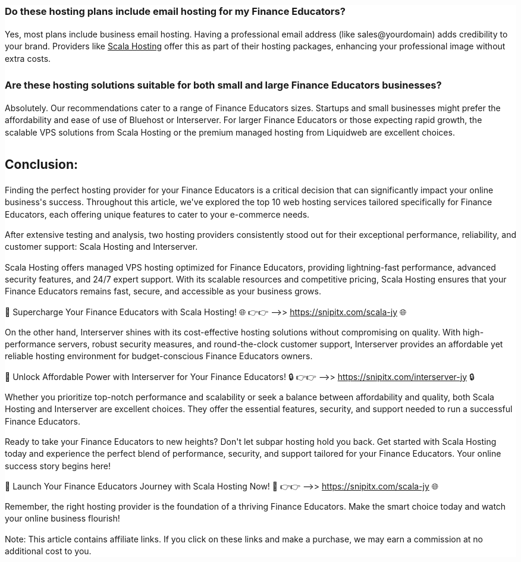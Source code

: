 ### Do these hosting plans include email hosting for my Finance Educators? 
Yes, most plans include business email hosting. Having a professional email address (like sales@yourdomain) adds credibility to your brand. Providers like [Scala Hosting](https://snipitx.com/scala-jy) offer this as part of their hosting packages, enhancing your professional image without extra costs.

### Are these hosting solutions suitable for both small and large Finance Educators businesses? 
Absolutely. Our recommendations cater to a range of Finance Educators sizes. Startups and small businesses might prefer the affordability and ease of use of Bluehost or Interserver. For larger Finance Educators or those expecting rapid growth, the scalable VPS solutions from Scala Hosting or the premium managed hosting from Liquidweb are excellent choices.

## Conclusion:

Finding the perfect hosting provider for your Finance Educators is a critical decision that can significantly impact your online business's success. Throughout this article, we've explored the top 10 web hosting services tailored specifically for Finance Educators, each offering unique features to cater to your e-commerce needs.

After extensive testing and analysis, two hosting providers consistently stood out for their exceptional performance, reliability, and customer support: Scala Hosting and Interserver.

Scala Hosting offers managed VPS hosting optimized for Finance Educators, providing lightning-fast performance, advanced security features, and 24/7 expert support. With its scalable resources and competitive pricing, Scala Hosting ensures that your Finance Educators remains fast, secure, and accessible as your business grows.

🚀 Supercharge Your Finance Educators with Scala Hosting! 🌐
👉👉 -->> https://snipitx.com/scala-jy 🌐

On the other hand, Interserver shines with its cost-effective hosting solutions without compromising on quality. With high-performance servers, robust security measures, and round-the-clock customer support, Interserver provides an affordable yet reliable hosting environment for budget-conscious Finance Educators owners.

💸 Unlock Affordable Power with Interserver for Your Finance Educators! 🔒
👉👉 -->> https://snipitx.com/interserver-jy 🔒

Whether you prioritize top-notch performance and scalability or seek a balance between affordability and quality, both Scala Hosting and Interserver are excellent choices. They offer the essential features, security, and support needed to run a successful Finance Educators.

Ready to take your Finance Educators to new heights? Don't let subpar hosting hold you back. Get started with Scala Hosting today and experience the perfect blend of performance, security, and support tailored for your Finance Educators. Your online success story begins here!

🚀 Launch Your Finance Educators Journey with Scala Hosting Now! 🌟
👉👉 -->> https://snipitx.com/scala-jy 🌐

Remember, the right hosting provider is the foundation of a thriving Finance Educators. Make the smart choice today and watch your online business flourish!

Note: This article contains affiliate links. If you click on these links and make a purchase, we may earn a commission at no additional cost to you.